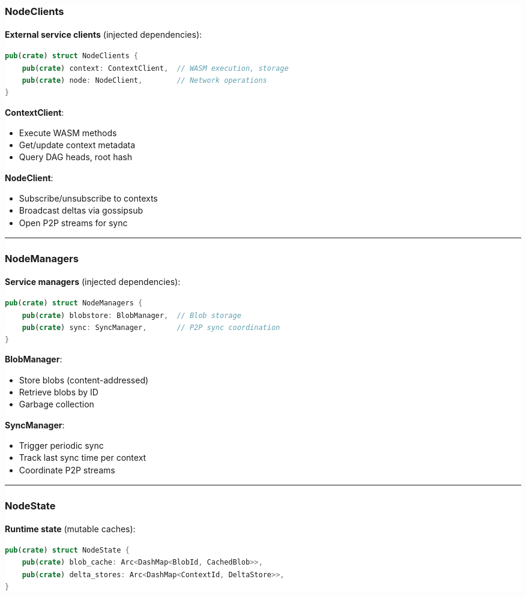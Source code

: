 
### NodeClients

**External service clients** (injected dependencies):

```rust
pub(crate) struct NodeClients {
    pub(crate) context: ContextClient,  // WASM execution, storage
    pub(crate) node: NodeClient,        // Network operations
}
```

**ContextClient**:
- Execute WASM methods
- Get/update context metadata
- Query DAG heads, root hash

**NodeClient**:
- Subscribe/unsubscribe to contexts
- Broadcast deltas via gossipsub
- Open P2P streams for sync

---

### NodeManagers

**Service managers** (injected dependencies):

```rust
pub(crate) struct NodeManagers {
    pub(crate) blobstore: BlobManager,  // Blob storage
    pub(crate) sync: SyncManager,       // P2P sync coordination
}
```

**BlobManager**:
- Store blobs (content-addressed)
- Retrieve blobs by ID
- Garbage collection

**SyncManager**:
- Trigger periodic sync
- Track last sync time per context
- Coordinate P2P streams

---

### NodeState

**Runtime state** (mutable caches):

```rust
pub(crate) struct NodeState {
    pub(crate) blob_cache: Arc<DashMap<BlobId, CachedBlob>>,
    pub(crate) delta_stores: Arc<DashMap<ContextId, DeltaStore>>,
}
```
